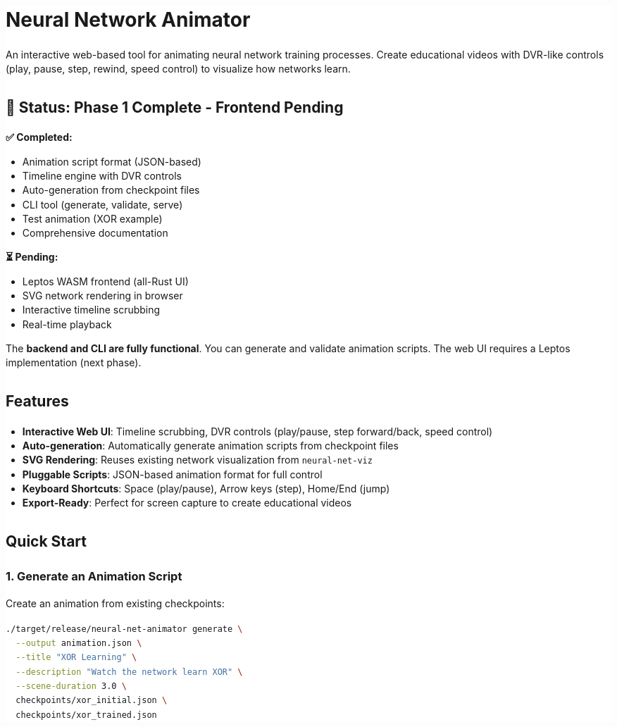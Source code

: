 # Neural Network Animator

An interactive web-based tool for animating neural network training processes. Create educational videos with DVR-like controls (play, pause, step, rewind, speed control) to visualize how networks learn.

## 🚧 Status: Phase 1 Complete - Frontend Pending

**✅ Completed:**
- Animation script format (JSON-based)
- Timeline engine with DVR controls
- Auto-generation from checkpoint files
- CLI tool (generate, validate, serve)
- Test animation (XOR example)
- Comprehensive documentation

**⏳ Pending:**
- Leptos WASM frontend (all-Rust UI)
- SVG network rendering in browser
- Interactive timeline scrubbing
- Real-time playback

The **backend and CLI are fully functional**. You can generate and validate animation scripts. The web UI requires a Leptos implementation (next phase).

## Features

- **Interactive Web UI**: Timeline scrubbing, DVR controls (play/pause, step forward/back, speed control)
- **Auto-generation**: Automatically generate animation scripts from checkpoint files
- **SVG Rendering**: Reuses existing network visualization from `neural-net-viz`
- **Pluggable Scripts**: JSON-based animation format for full control
- **Keyboard Shortcuts**: Space (play/pause), Arrow keys (step), Home/End (jump)
- **Export-Ready**: Perfect for screen capture to create educational videos

## Quick Start

### 1. Generate an Animation Script

Create an animation from existing checkpoints:

```bash
./target/release/neural-net-animator generate \
  --output animation.json \
  --title "XOR Learning" \
  --description "Watch the network learn XOR" \
  --scene-duration 3.0 \
  checkpoints/xor_initial.json \
  checkpoints/xor_trained.json
```
